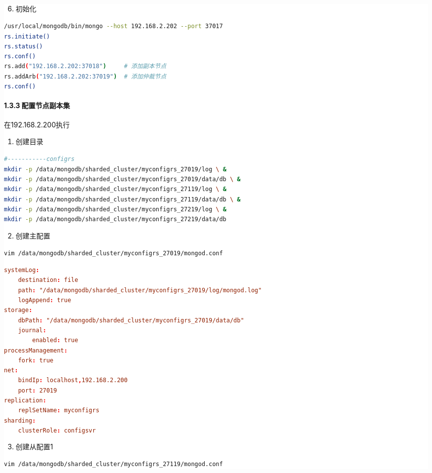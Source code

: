 6. 初始化

```bash
/usr/local/mongodb/bin/mongo --host 192.168.2.202 --port 37017
rs.initiate()
rs.status()
rs.conf()
rs.add("192.168.2.202:37018")     # 添加副本节点
rs.addArb("192.168.2.202:37019")  # 添加仲裁节点
rs.conf()
```

#### 1.3.3 配置节点副本集

在192.168.2.200执行

1. 创建目录

```bash
#-----------configrs
mkdir -p /data/mongodb/sharded_cluster/myconfigrs_27019/log \ &
mkdir -p /data/mongodb/sharded_cluster/myconfigrs_27019/data/db \ &
mkdir -p /data/mongodb/sharded_cluster/myconfigrs_27119/log \ &
mkdir -p /data/mongodb/sharded_cluster/myconfigrs_27119/data/db \ &
mkdir -p /data/mongodb/sharded_cluster/myconfigrs_27219/log \ &
mkdir -p /data/mongodb/sharded_cluster/myconfigrs_27219/data/db
```

2. 创建主配置

```bash
vim /data/mongodb/sharded_cluster/myconfigrs_27019/mongod.conf
```

```conf
systemLog:
    destination: file
    path: "/data/mongodb/sharded_cluster/myconfigrs_27019/log/mongod.log"
    logAppend: true
storage:
    dbPath: "/data/mongodb/sharded_cluster/myconfigrs_27019/data/db"
    journal:
        enabled: true
processManagement:
    fork: true
net:
    bindIp: localhost,192.168.2.200
    port: 27019
replication:
    replSetName: myconfigrs
sharding:
    clusterRole: configsvr
```

3. 创建从配置1

```bash
vim /data/mongodb/sharded_cluster/myconfigrs_27119/mongod.conf
```
